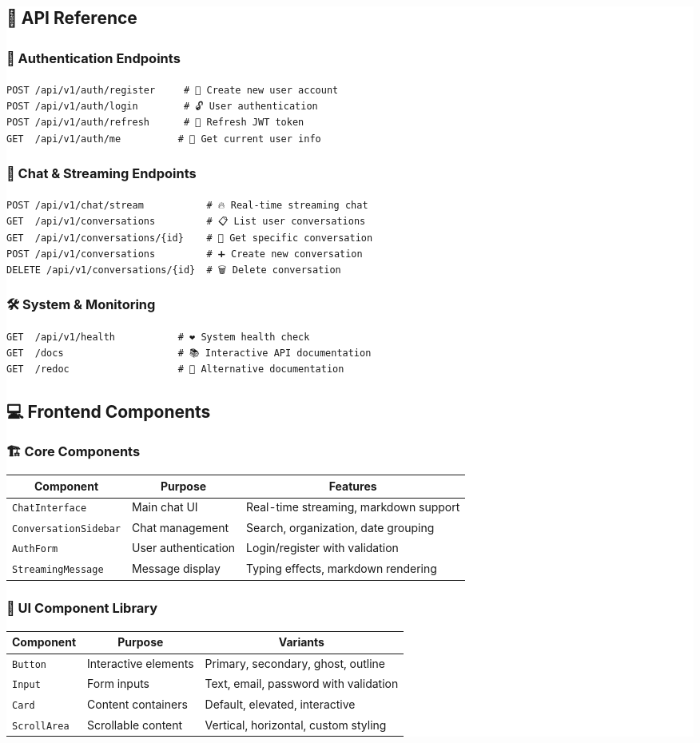 
## 📡 API Reference

### 🔐 Authentication Endpoints
```http
POST /api/v1/auth/register     # 👤 Create new user account
POST /api/v1/auth/login        # 🔓 User authentication
POST /api/v1/auth/refresh      # 🔄 Refresh JWT token
GET  /api/v1/auth/me          # 👥 Get current user info
```

### 💬 Chat & Streaming Endpoints
```http
POST /api/v1/chat/stream           # 🔥 Real-time streaming chat
GET  /api/v1/conversations         # 📋 List user conversations  
GET  /api/v1/conversations/{id}    # 📖 Get specific conversation
POST /api/v1/conversations         # ➕ Create new conversation
DELETE /api/v1/conversations/{id}  # 🗑️ Delete conversation
```

### 🛠️ System & Monitoring
```http
GET  /api/v1/health           # ❤️ System health check
GET  /docs                    # 📚 Interactive API documentation
GET  /redoc                   # 📖 Alternative documentation
```

## 💻 Frontend Components

### 🏗️ Core Components
| Component | Purpose | Features |
|-----------|---------|----------|
| `ChatInterface` | Main chat UI | Real-time streaming, markdown support |
| `ConversationSidebar` | Chat management | Search, organization, date grouping |
| `AuthForm` | User authentication | Login/register with validation |
| `StreamingMessage` | Message display | Typing effects, markdown rendering |

### 🎨 UI Component Library
| Component | Purpose | Variants |
|-----------|---------|----------|
| `Button` | Interactive elements | Primary, secondary, ghost, outline |
| `Input` | Form inputs | Text, email, password with validation |
| `Card` | Content containers | Default, elevated, interactive |
| `ScrollArea` | Scrollable content | Vertical, horizontal, custom styling |
